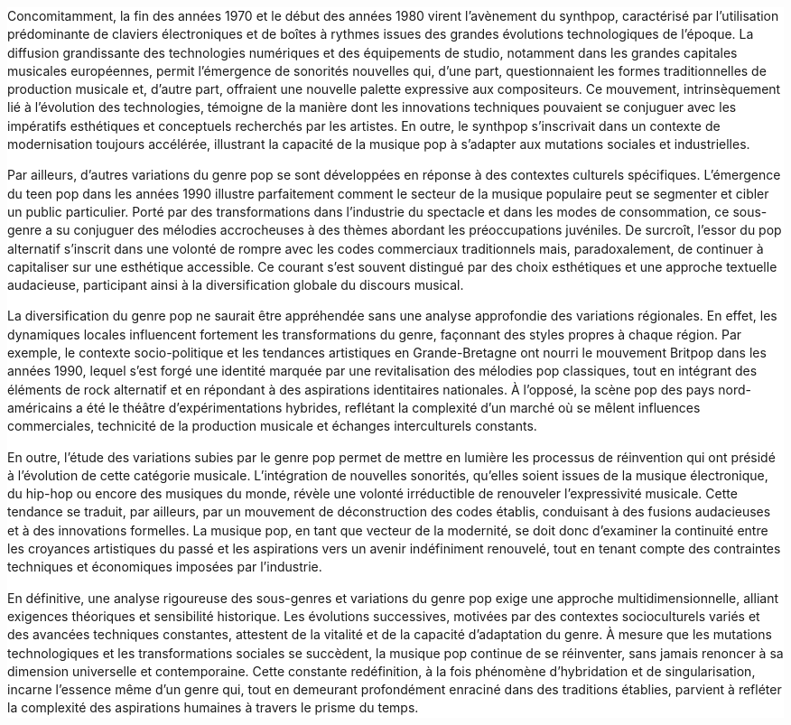 Concomitamment, la fin des années 1970 et le début des années 1980 virent l’avènement du synthpop,
caractérisé par l’utilisation prédominante de claviers électroniques et de boîtes à rythmes issues
des grandes évolutions technologiques de l’époque. La diffusion grandissante des technologies
numériques et des équipements de studio, notamment dans les grandes capitales musicales européennes,
permit l’émergence de sonorités nouvelles qui, d’une part, questionnaient les formes traditionnelles
de production musicale et, d’autre part, offraient une nouvelle palette expressive aux compositeurs.
Ce mouvement, intrinsèquement lié à l’évolution des technologies, témoigne de la manière dont les
innovations techniques pouvaient se conjuguer avec les impératifs esthétiques et conceptuels
recherchés par les artistes. En outre, le synthpop s’inscrivait dans un contexte de modernisation
toujours accélérée, illustrant la capacité de la musique pop à s’adapter aux mutations sociales et
industrielles.

Par ailleurs, d’autres variations du genre pop se sont développées en réponse à des contextes
culturels spécifiques. L’émergence du teen pop dans les années 1990 illustre parfaitement comment le
secteur de la musique populaire peut se segmenter et cibler un public particulier. Porté par des
transformations dans l’industrie du spectacle et dans les modes de consommation, ce sous-genre a su
conjuguer des mélodies accrocheuses à des thèmes abordant les préoccupations juvéniles. De surcroît,
l’essor du pop alternatif s’inscrit dans une volonté de rompre avec les codes commerciaux
traditionnels mais, paradoxalement, de continuer à capitaliser sur une esthétique accessible. Ce
courant s’est souvent distingué par des choix esthétiques et une approche textuelle audacieuse,
participant ainsi à la diversification globale du discours musical.

La diversification du genre pop ne saurait être appréhendée sans une analyse approfondie des
variations régionales. En effet, les dynamiques locales influencent fortement les transformations du
genre, façonnant des styles propres à chaque région. Par exemple, le contexte socio-politique et les
tendances artistiques en Grande-Bretagne ont nourri le mouvement Britpop dans les années 1990,
lequel s’est forgé une identité marquée par une revitalisation des mélodies pop classiques, tout en
intégrant des éléments de rock alternatif et en répondant à des aspirations identitaires nationales.
À l’opposé, la scène pop des pays nord-américains a été le théâtre d’expérimentations hybrides,
reflétant la complexité d’un marché où se mêlent influences commerciales, technicité de la
production musicale et échanges interculturels constants.

En outre, l’étude des variations subies par le genre pop permet de mettre en lumière les processus
de réinvention qui ont présidé à l’évolution de cette catégorie musicale. L’intégration de nouvelles
sonorités, qu’elles soient issues de la musique électronique, du hip-hop ou encore des musiques du
monde, révèle une volonté irréductible de renouveler l’expressivité musicale. Cette tendance se
traduit, par ailleurs, par un mouvement de déconstruction des codes établis, conduisant à des
fusions audacieuses et à des innovations formelles. La musique pop, en tant que vecteur de la
modernité, se doit donc d’examiner la continuité entre les croyances artistiques du passé et les
aspirations vers un avenir indéfiniment renouvelé, tout en tenant compte des contraintes techniques
et économiques imposées par l’industrie.

En définitive, une analyse rigoureuse des sous-genres et variations du genre pop exige une approche
multidimensionnelle, alliant exigences théoriques et sensibilité historique. Les évolutions
successives, motivées par des contextes socioculturels variés et des avancées techniques constantes,
attestent de la vitalité et de la capacité d’adaptation du genre. À mesure que les mutations
technologiques et les transformations sociales se succèdent, la musique pop continue de se
réinventer, sans jamais renoncer à sa dimension universelle et contemporaine. Cette constante
redéfinition, à la fois phénomène d’hybridation et de singularisation, incarne l’essence même d’un
genre qui, tout en demeurant profondément enraciné dans des traditions établies, parvient à refléter
la complexité des aspirations humaines à travers le prisme du temps.
